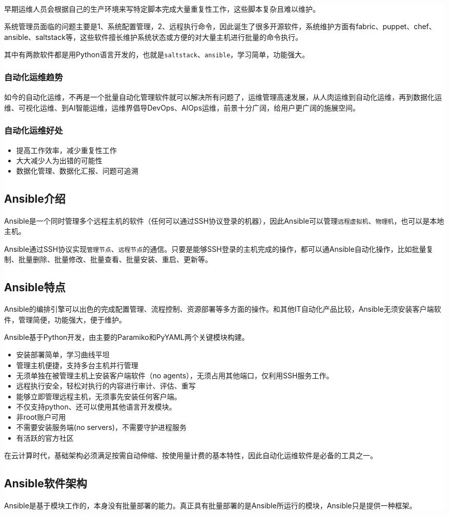 早期运维人员会根据自己的生产环境来写特定脚本完成大量重复性工作，这些脚本复杂且难以维护。

系统管理员面临的问题主要是1、系统配置管理，2、远程执行命令，因此诞生了很多开源软件，系统维护方面有fabric、puppet、chef、ansible、saltstack等，这些软件擅长维护系统状态或方便的对大量主机进行批量的命令执行。

其中有两款软件都是用Python语言开发的，也就是`saltstack`、`ansible`，学习简单，功能强大。

### 自动化运维趋势

如今的自动化运维，不再是一个批量自动化管理软件就可以解决所有问题了，运维管理高速发展，从人肉运维到自动化运维，再到数据化运维、可视化运维、到AI智能运维，运维界倡导DevOps、AIOps运维，前景十分广阔，给用户更广阔的施展空间。

### 自动化运维好处

- 提高工作效率，减少重复性工作
- 大大减少人为出错的可能性
- 数据化管理、数据化汇报、问题可追溯

## Ansible介绍

Ansible是一个同时管理多个远程主机的软件（任何可以通过SSH协议登录的机器），因此Ansible可以管理`远程虚拟机`、`物理机`，也可以是本地主机。

Ansible通过SSH协议实现`管理节点`、`远程节点`的通信。只要是能够SSH登录的主机完成的操作，都可以通Ansible自动化操作，比如批量复制、批量删除、批量修改、批量查看、批量安装、重启、更新等。

## Ansible特点

Ansible的编排引擎可以出色的完成配置管理、流程控制、资源部署等多方面的操作。和其他IT自动化产品比较，Ansible无须安装客户端软件，管理简便，功能强大，便于维护。

Ansible基于Python开发，由主要的Paramiko和PyYAML两个关键模块构建。

- 安装部署简单，学习曲线平坦
- 管理主机便捷，支持多台主机并行管理
- 无须单独在被管理主机上安装客户端软件（no agents），无须占用其他端口，仅利用SSH服务工作。
- 远程执行安全，轻松对执行的内容进行审计、评估、重写
- 能够立即管理远程主机，无须事先安装任何客户端。
- 不仅支持python、还可以使用其他语言开发模块。
- 非root账户可用
- 不需要安装服务端(no servers)，不需要守护进程服务
- 有活跃的官方社区

在云计算时代，基础架构必须满足按需自动伸缩、按使用量计费的基本特性，因此自动化运维软件是必备的工具之一。

## Ansible软件架构

Ansible是基于模块工作的，本身没有批量部署的能力。真正具有批量部署的是Ansible所运行的模块，Ansible只是提供一种框架。
